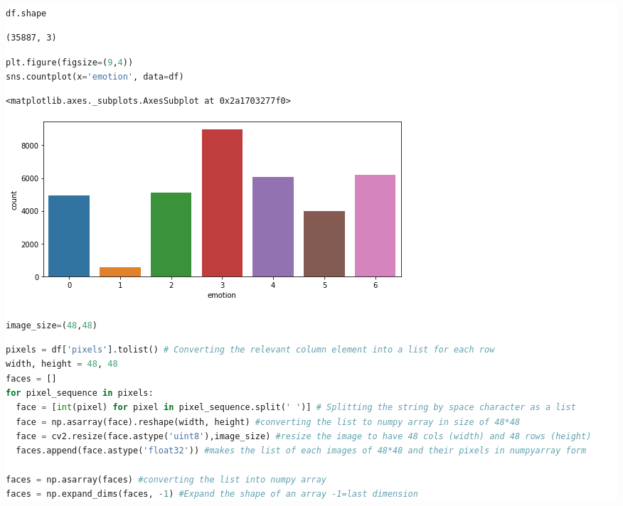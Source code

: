 


```python
df.shape
```




    (35887, 3)




```python
plt.figure(figsize=(9,4))
sns.countplot(x='emotion', data=df)
```




    <matplotlib.axes._subplots.AxesSubplot at 0x2a1703277f0>




![png](images/output_4_1-1580459606428.png)



```python
image_size=(48,48)
```


```python
pixels = df['pixels'].tolist() # Converting the relevant column element into a list for each row
width, height = 48, 48
faces = []
for pixel_sequence in pixels:
  face = [int(pixel) for pixel in pixel_sequence.split(' ')] # Splitting the string by space character as a list
  face = np.asarray(face).reshape(width, height) #converting the list to numpy array in size of 48*48
  face = cv2.resize(face.astype('uint8'),image_size) #resize the image to have 48 cols (width) and 48 rows (height)
  faces.append(face.astype('float32')) #makes the list of each images of 48*48 and their pixels in numpyarray form
  
faces = np.asarray(faces) #converting the list into numpy array
faces = np.expand_dims(faces, -1) #Expand the shape of an array -1=last dimension
```
